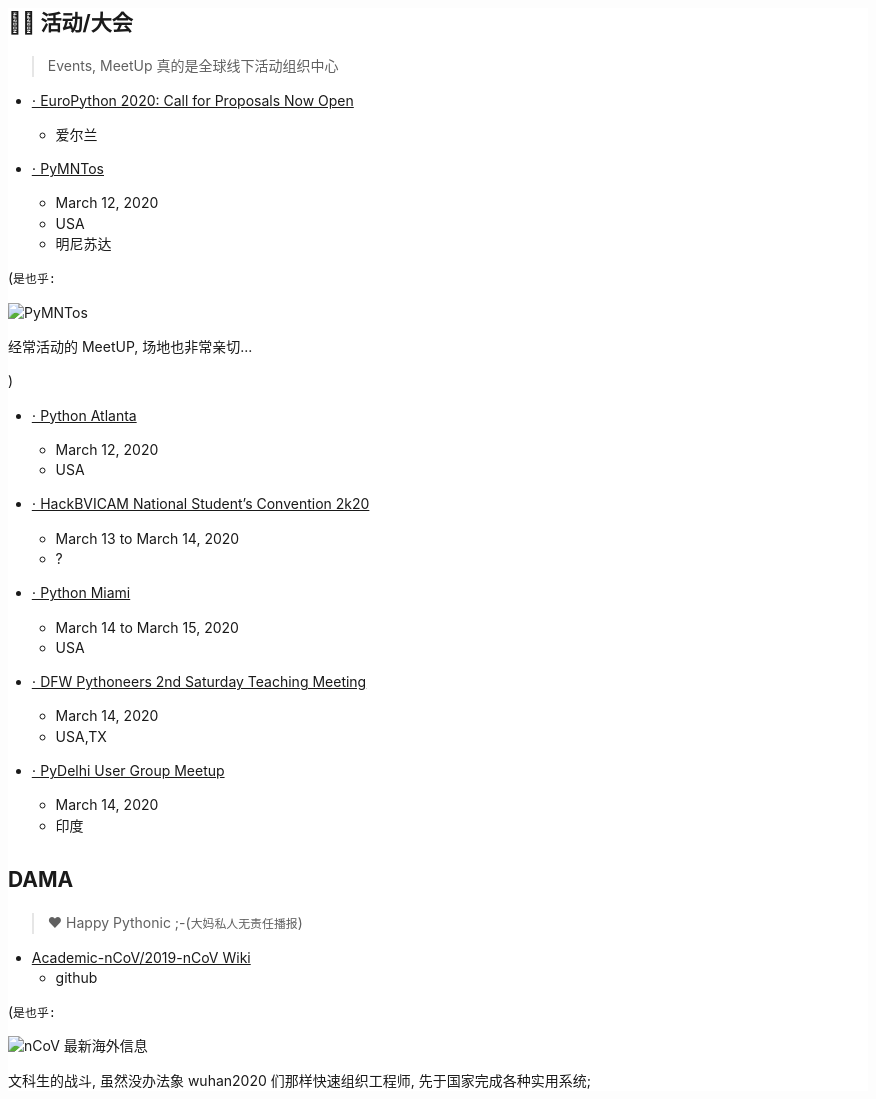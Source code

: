 
## 📆🐍 活动/大会
> Events, MeetUp 真的是全球线下活动组织中心



- [⋅ EuroPython 2020: Call for Proposals Now Open](https://pycoders.com/link/3717/web)
    + 爱尔兰

- [⋅ PyMNTos](https://pycoders.com/link/3755/web)
    + March 12, 2020
    + USA
    + 明尼苏达

(`是也乎:`


![PyMNTos](http://ydlj.zoomquiet.top/ipic/2020-03-11-ScreenShot%202020-03-11%2019.25.42.jpg)

经常活动的 MeetUP, 场地也非常亲切...

)

- [⋅ Python Atlanta](https://pycoders.com/link/3740/web)
    + March 12, 2020
    + USA

- [⋅ HackBVICAM National Student’s Convention 2k20](https://pycoders.com/link/3720/web)
    + March 13 to March 14, 2020
    + ?

- [⋅ Python Miami](https://pycoders.com/link/3750/web)
    + March 14 to March 15, 2020
    + USA

- [⋅ DFW Pythoneers 2nd Saturday Teaching Meeting](https://pycoders.com/link/3741/web)
    +  March 14, 2020
    + USA,TX

- [⋅ PyDelhi User Group Meetup](https://pycoders.com/link/3737/web)
    + March 14, 2020
    + 印度



## DAMA
> ❤️ Happy Pythonic ;-(`大妈私人无责任播报`)


- [Academic-nCoV/2019-nCoV Wiki](https://github.com/Academic-nCoV/2019-nCoV/wiki)
    + github


(`是也乎:`

![nCoV 最新海外信息](http://ydlj.zoomquiet.top/ipic/2020-03-11-ScreenShot%202020-03-11%2019.32.08.jpg)


文科生的战斗, 虽然没办法象 wuhan2020 们那样快速组织工程师,
先于国家完成各种实用系统;
